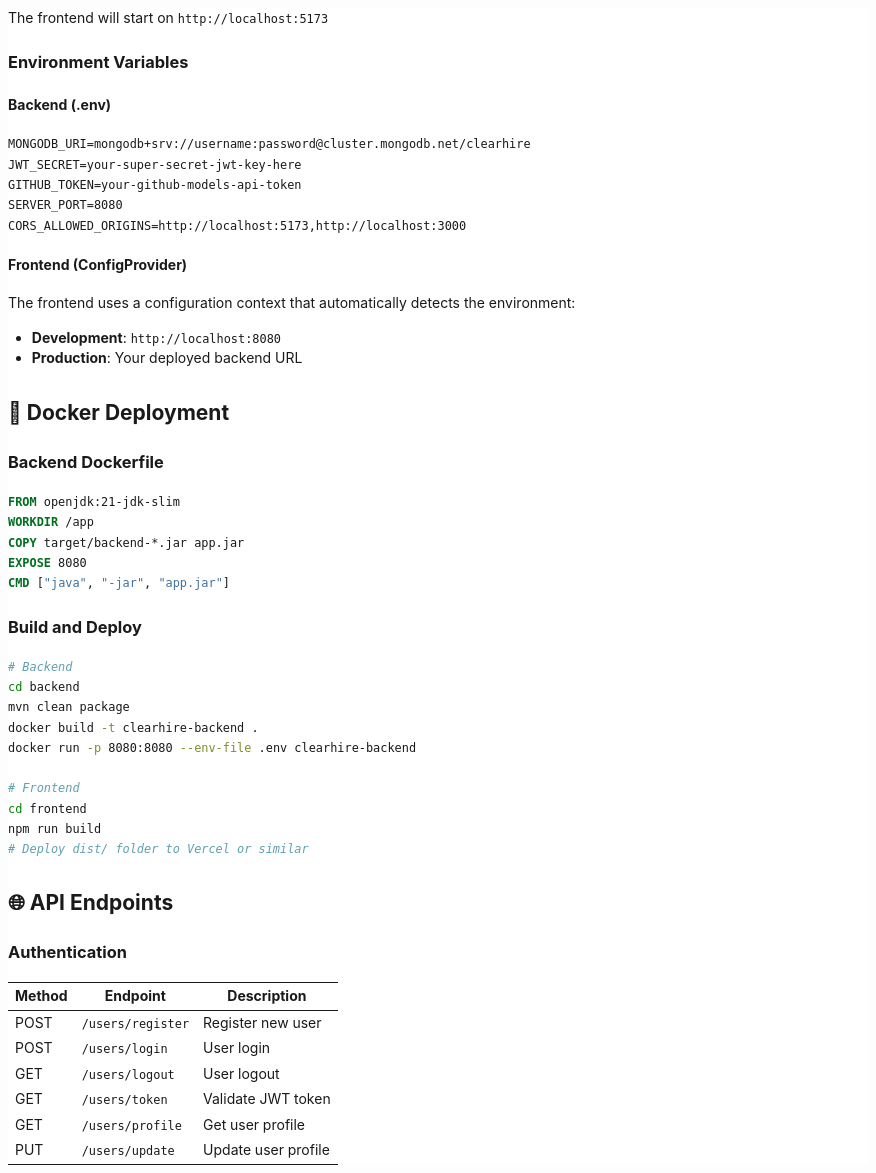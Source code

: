 The frontend will start on `http://localhost:5173`

### Environment Variables

#### Backend (.env)
```env
MONGODB_URI=mongodb+srv://username:password@cluster.mongodb.net/clearhire
JWT_SECRET=your-super-secret-jwt-key-here
GITHUB_TOKEN=your-github-models-api-token
SERVER_PORT=8080
CORS_ALLOWED_ORIGINS=http://localhost:5173,http://localhost:3000
```

#### Frontend (ConfigProvider)
The frontend uses a configuration context that automatically detects the environment:
- **Development**: `http://localhost:8080`
- **Production**: Your deployed backend URL

## 🐳 Docker Deployment

### Backend Dockerfile
```dockerfile
FROM openjdk:21-jdk-slim
WORKDIR /app
COPY target/backend-*.jar app.jar
EXPOSE 8080
CMD ["java", "-jar", "app.jar"]
```

### Build and Deploy
```bash
# Backend
cd backend
mvn clean package
docker build -t clearhire-backend .
docker run -p 8080:8080 --env-file .env clearhire-backend

# Frontend
cd frontend
npm run build
# Deploy dist/ folder to Vercel or similar
```

## 🌐 API Endpoints

### Authentication
| Method | Endpoint | Description |
|--------|----------|-------------|
| POST | `/users/register` | Register new user |
| POST | `/users/login` | User login |
| GET | `/users/logout` | User logout |
| GET | `/users/token` | Validate JWT token |
| GET | `/users/profile` | Get user profile |
| PUT | `/users/update` | Update user profile |
